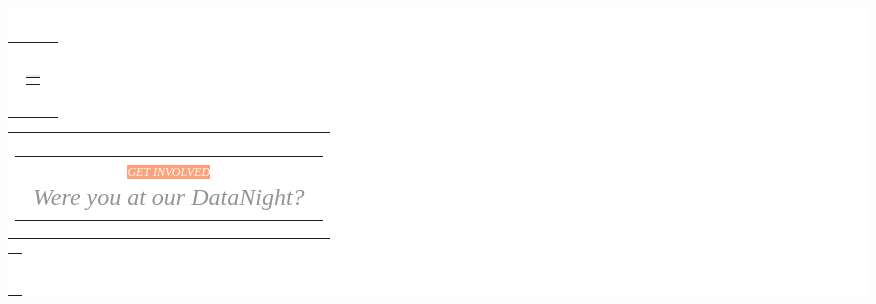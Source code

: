 <tbody><tr>
<td class="m_4804973819841846923mcnImageGroupContent" valign="top" style="padding-right:9px;padding-top:0;padding-bottom:0">
<a href="https://twitter.us14.list-manage.com/track/click?u=14d7cdec9f4fee34a400085cd&amp;id=284c88a858&amp;e=1b9be3f653" title="" target="_blank" data-saferedirecturl="https://www.google.com/url?hl=en&amp;q=https://twitter.us14.list-manage.com/track/click?u%3D14d7cdec9f4fee34a400085cd%26id%3D284c88a858%26e%3D1b9be3f653&amp;source=gmail&amp;ust=1590602101380000&amp;usg=AFQjCNEQ9IIaChJmtP8WKqMSGHkNdSanKg">
<img alt="" src="https://ci6.googleusercontent.com/proxy/yA_WPJB_PCBJMWW-0hQhAPjQh9dBI9oo-o_M-AUCgB0QyetgH6ue_NLm42duYuKGKkHTStlKAPoYRPJAQTUDMDtSRFVn-C5uhZKZ0CRp4h-m2mF8yvDvQz3G35sC7vz5PnRVyuw6IumH9-bWO_qTA8XiVZuAZItzMIw=s0-d-e1-ft#https://gallery.mailchimp.com/14d7cdec9f4fee34a400085cd/images/36cb2f82-d05b-41ee-88fd-53cc17cd622c.png" width="264" style="max-width:497px;padding-bottom:0;border:0;height:auto;outline:none;text-decoration:none;vertical-align:bottom" class="m_4804973819841846923mcnImage">
</a>
</td>
</tr>
</tbody></table>
</td>
</tr>
</tbody>
</table><table border="0" cellpadding="0" cellspacing="0" width="100%" class="m_4804973819841846923mcnDividerBlock" style="min-width:100%;border-collapse:collapse;table-layout:fixed!important">
<tbody>
<tr>
<td style="min-width:100%;padding:18px">
<table border="0" cellpadding="0" cellspacing="0" width="100%" style="min-width:100%;border-top:2px solid #eaeaea;border-collapse:collapse">
<tbody><tr>
<td>
<span></span>
</td>
</tr>
</tbody></table>
</td>
</tr>
</tbody>
</table><table border="0" cellpadding="0" cellspacing="0" width="100%" style="min-width:100%;border-collapse:collapse">
<tbody>
<tr>
<td valign="top" style="padding-top:9px">
<table align="left" border="0" cellpadding="0" cellspacing="0" style="max-width:100%;min-width:100%;border-collapse:collapse" width="100%" class="m_4804973819841846923mcnTextContentContainer">
<tbody><tr>
<td valign="top" class="m_4804973819841846923mcnTextContent" style="padding:0px 18px 9px;color:#2ca028;word-break:break-word;font-family:Helvetica;font-size:16px;line-height:150%;text-align:left">
<h4 style="text-align:center;display:block;margin:0;padding:0;color:#949494;font-family:Georgia;font-size:20px;font-style:italic;font-weight:normal;line-height:125%;letter-spacing:normal"><span style="color:#ffffff"><span style="font-size:12px"><span style="background-color:#ffa07a"> GET INVOLVED </span></span></span></h4>
<h4 style="text-align:center;display:block;margin:0;padding:0;color:#949494;font-family:Georgia;font-size:20px;font-style:italic;font-weight:normal;line-height:125%;letter-spacing:normal"><span style="font-size:24px">Were you at our DataNight?</span></h4>
</td>
</tr>
</tbody></table>
</td>
</tr>
</tbody>
</table><table border="0" cellpadding="0" cellspacing="0" width="100%" style="min-width:100%;border-collapse:collapse">
<tbody>
<tr>
<td valign="top" style="padding-top:9px">
<table align="left" border="0" cellpadding="0" cellspacing="0" style="max-width:100%;min-width:100%;border-collapse:collapse" width="100%" class="m_4804973819841846923mcnTextContentContainer">
<tbody><tr>